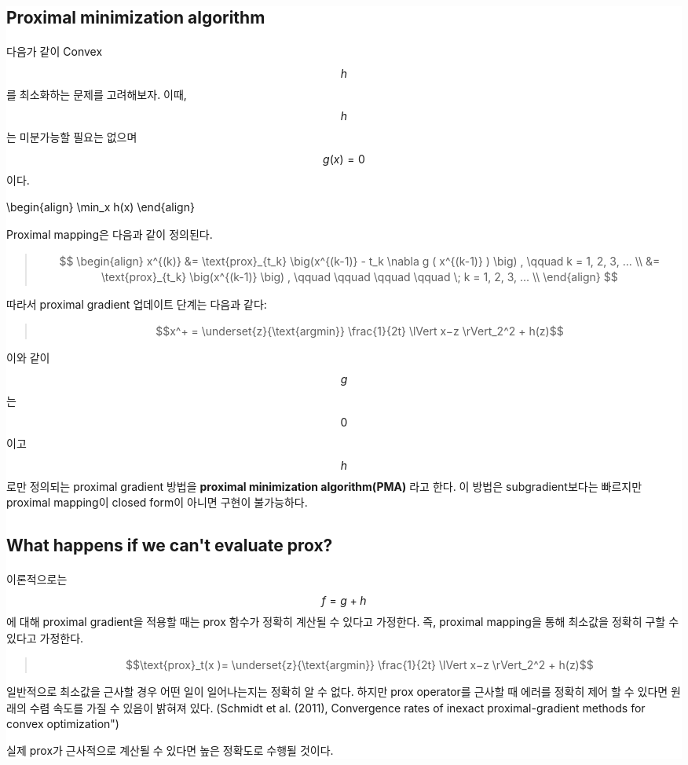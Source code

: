 ## Proximal minimization algorithm

다음가 같이 Convex $$h$$를 최소화하는 문제를 고려해보자. 이때, $$h$$는 미분가능할 필요는 없으며  $$g(x) = 0$$이다.
>
\begin{align}
\min_x h(x)
\end{align}

Proximal mapping은 다음과 같이 정의된다.
> $$
\begin{align}
x^{(k)} &= \text{prox}_{t_k} \big(x^{(k-1)} - t_k \nabla g ( x^{(k-1)} ) \big) , \qquad k = 1, 2, 3, ... \\
&= \text{prox}_{t_k} \big(x^{(k-1)} \big) ,  \qquad \qquad \qquad \qquad \; k = 1, 2, 3, ... \\
\end{align} $$

따라서 proximal gradient 업데이트 단계는 다음과 같다:
> $$x^+ = \underset{z}{\text{argmin}} \frac{1}{2t} \lVert x−z \rVert_2^2 + h(z)$$

이와 같이 $$g$$는 $$0$$이고 $$h$$로만 정의되는 proximal gradient 방법을 **proximal minimization algorithm(PMA)** 라고 한다.
이 방법은 subgradient보다는 빠르지만 proximal mapping이 closed form이 아니면 구현이 불가능하다.

## What happens if we can't evaluate prox?
이론적으로는 $$f = g + h$$에 대해 proximal gradient을 적용할 때는 prox 함수가 정확히 계산될 수 있다고 가정한다. 즉, proximal mapping을 통해 최소값을 정확히 구할 수 있다고 가정한다.
>  $$\text{prox}_t(x )= \underset{z}{\text{argmin}} \frac{1}{2t} \lVert x−z \rVert_2^2 + h(z)$$

일반적으로 최소값을 근사할 경우 어떤 일이 일어나는지는 정확히 알 수 없다.
하지만 prox operator를 근사할 때 에러를 정확히 제어 할 수 있다면 원래의 수렴 속도를 가질 수 있음이 밝혀져 있다. (Schmidt et al. (2011), Convergence rates of inexact proximal-gradient methods for convex optimization")

실제 prox가 근사적으로 계산될 수 있다면 높은 정확도로 수행될 것이다.

